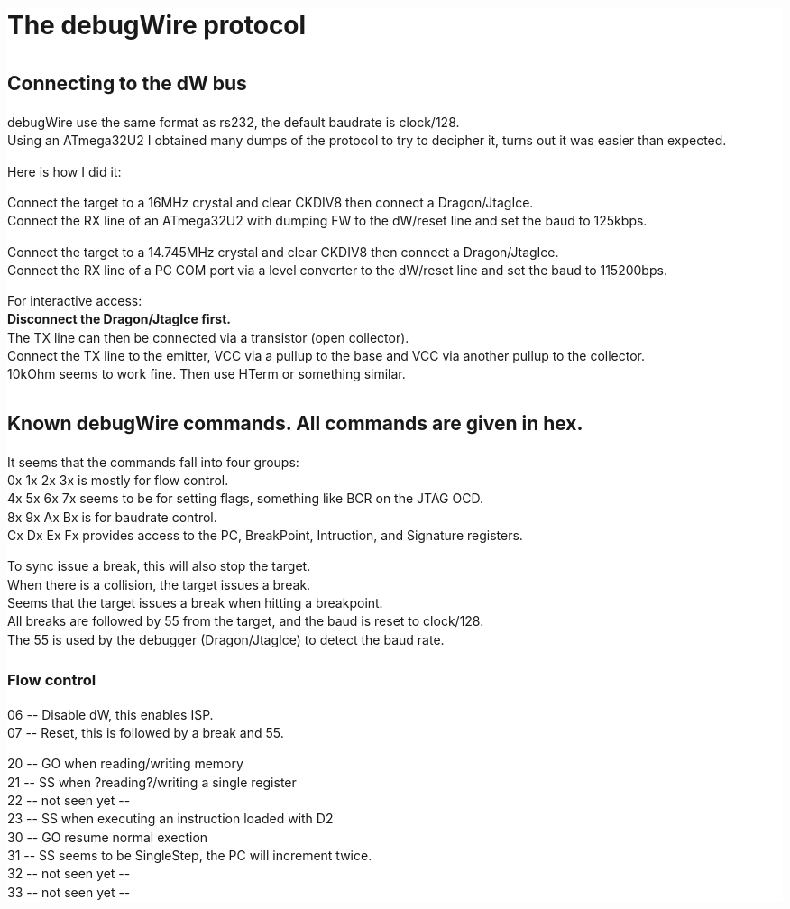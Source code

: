 # The debugWire protocol

## Connecting to the dW bus

debugWire use the same format as rs232, the default baudrate is clock/128.  
Using an ATmega32U2 I obtained many dumps of the protocol to try to decipher it, turns out it was easier than expected.  
  
Here is how I did it:  
  
Connect the target to a 16MHz crystal and clear CKDIV8 then connect a Dragon/JtagIce.  
Connect the RX line of an ATmega32U2 with dumping FW to the dW/reset line and set the baud to 125kbps.  
  
Connect the target to a 14.745MHz crystal and clear CKDIV8 then connect a Dragon/JtagIce.  
Connect the RX line of a PC COM port via a level converter to the dW/reset line and set the baud to 115200bps.  
  
For interactive access:  
**Disconnect the Dragon/JtagIce first.**  
The TX line can then be connected via a transistor (open collector).  
Connect the TX line to the emitter, VCC via a pullup to the base and VCC via another pullup to the collector.  
10kOhm seems to work fine. Then use HTerm or something similar.  
  
## Known debugWire commands. All commands are given in hex.
  
It seems that the commands fall into four groups:  
0x 1x 2x 3x is mostly for flow control.  
4x 5x 6x 7x seems to be for setting flags, something like BCR on the JTAG OCD.  
8x 9x Ax Bx is for baudrate control.  
Cx Dx Ex Fx provides access to the PC, BreakPoint, Intruction, and Signature registers.  
  
To sync issue a break, this will also stop the target.  
When there is a collision, the target issues a break.  
Seems that the target issues a break when hitting a breakpoint.  
All breaks are followed by 55 from the target, and the baud is reset to clock/128.  
The 55 is used by the debugger (Dragon/JtagIce) to detect the baud rate.  
  

### Flow control

06 -- Disable dW, this enables ISP.  
07 -- Reset, this is followed by a break and 55.  
  
20 -- GO when reading/writing memory  
21 -- SS when ?reading?/writing a single register  
22 -- not seen yet --  
23 -- SS when executing an instruction loaded with D2  
30 -- GO resume normal exection  
31 -- SS seems to be SingleStep, the PC will increment twice.  
32 -- not seen yet --  
33 -- not seen yet --  
  